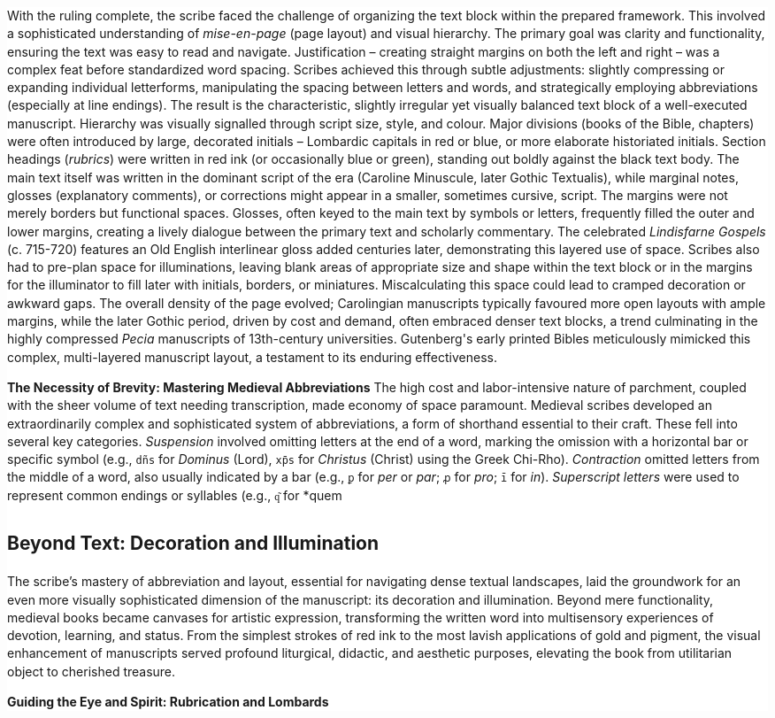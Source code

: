 With the ruling complete, the scribe faced the challenge of organizing the text block within the prepared framework. This involved a sophisticated understanding of *mise-en-page* (page layout) and visual hierarchy. The primary goal was clarity and functionality, ensuring the text was easy to read and navigate. Justification – creating straight margins on both the left and right – was a complex feat before standardized word spacing. Scribes achieved this through subtle adjustments: slightly compressing or expanding individual letterforms, manipulating the spacing between letters and words, and strategically employing abbreviations (especially at line endings). The result is the characteristic, slightly irregular yet visually balanced text block of a well-executed manuscript. Hierarchy was visually signalled through script size, style, and colour. Major divisions (books of the Bible, chapters) were often introduced by large, decorated initials – Lombardic capitals in red or blue, or more elaborate historiated initials. Section headings (*rubrics*) were written in red ink (or occasionally blue or green), standing out boldly against the black text body. The main text itself was written in the dominant script of the era (Caroline Minuscule, later Gothic Textualis), while marginal notes, glosses (explanatory comments), or corrections might appear in a smaller, sometimes cursive, script. The margins were not merely borders but functional spaces. Glosses, often keyed to the main text by symbols or letters, frequently filled the outer and lower margins, creating a lively dialogue between the primary text and scholarly commentary. The celebrated *Lindisfarne Gospels* (c. 715-720) features an Old English interlinear gloss added centuries later, demonstrating this layered use of space. Scribes also had to pre-plan space for illuminations, leaving blank areas of appropriate size and shape within the text block or in the margins for the illuminator to fill later with initials, borders, or miniatures. Miscalculating this space could lead to cramped decoration or awkward gaps. The overall density of the page evolved; Carolingian manuscripts typically favoured more open layouts with ample margins, while the later Gothic period, driven by cost and demand, often embraced denser text blocks, a trend culminating in the highly compressed *Pecia* manuscripts of 13th-century universities. Gutenberg's early printed Bibles meticulously mimicked this complex, multi-layered manuscript layout, a testament to its enduring effectiveness.

**The Necessity of Brevity: Mastering Medieval Abbreviations**
The high cost and labor-intensive nature of parchment, coupled with the sheer volume of text needing transcription, made economy of space paramount. Medieval scribes developed an extraordinarily complex and sophisticated system of abbreviations, a form of shorthand essential to their craft. These fell into several key categories. *Suspension* involved omitting letters at the end of a word, marking the omission with a horizontal bar or specific symbol (e.g., `dñs` for *Dominus* (Lord), `xp̄s` for *Christus* (Christ) using the Greek Chi-Rho). *Contraction* omitted letters from the middle of a word, also usually indicated by a bar (e.g., `ꝑ` for *per* or *par*; `ꝓ` for *pro*; `ī` for *in*). *Superscript letters* were used to represent common endings or syllables (e.g., `q͂` for *quem

## Beyond Text: Decoration and Illumination

The scribe’s mastery of abbreviation and layout, essential for navigating dense textual landscapes, laid the groundwork for an even more visually sophisticated dimension of the manuscript: its decoration and illumination. Beyond mere functionality, medieval books became canvases for artistic expression, transforming the written word into multisensory experiences of devotion, learning, and status. From the simplest strokes of red ink to the most lavish applications of gold and pigment, the visual enhancement of manuscripts served profound liturgical, didactic, and aesthetic purposes, elevating the book from utilitarian object to cherished treasure.

**Guiding the Eye and Spirit: Rubrication and Lombards**  